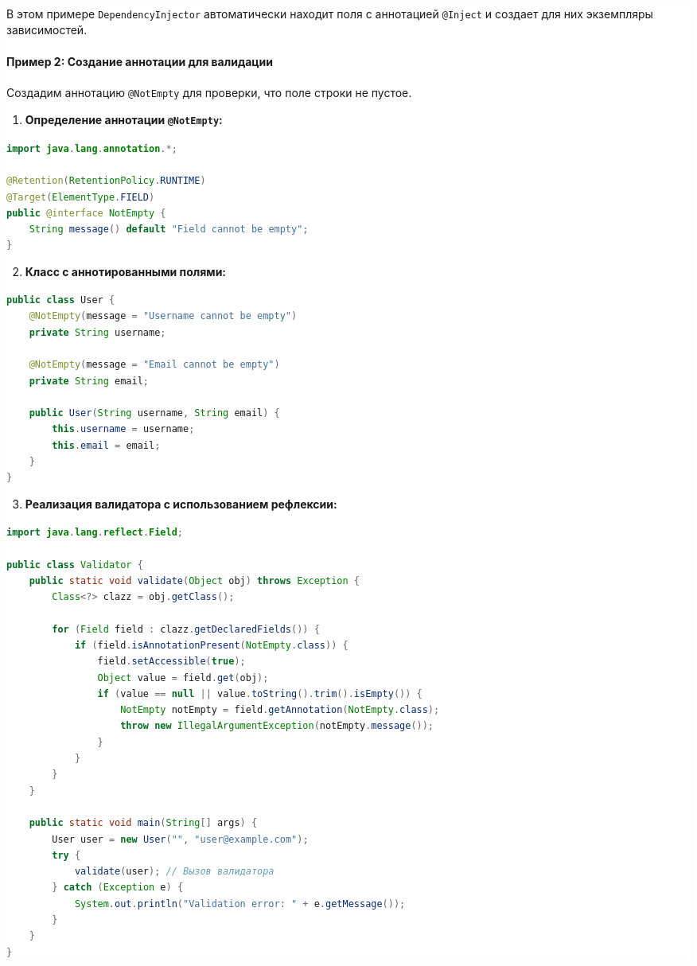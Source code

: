 ```java
```

В этом примере `DependencyInjector` автоматически находит поля с аннотацией `@Inject` и создает для них экземпляры зависимостей.

#### Пример 2: Создание аннотации для валидации

Создадим аннотацию `@NotEmpty` для проверки, что поле строки не пустое.

1. **Определение аннотации `@NotEmpty`:**
```java
import java.lang.annotation.*;

@Retention(RetentionPolicy.RUNTIME)
@Target(ElementType.FIELD)
public @interface NotEmpty {
    String message() default "Field cannot be empty";
}
```

2. **Класс с аннотированными полями:**
```java
public class User {
    @NotEmpty(message = "Username cannot be empty")
    private String username;

    @NotEmpty(message = "Email cannot be empty")
    private String email;

    public User(String username, String email) {
        this.username = username;
        this.email = email;
    }
}
```

3. **Реализация валидатора с использованием рефлексии:**
```java
import java.lang.reflect.Field;

public class Validator {
    public static void validate(Object obj) throws Exception {
        Class<?> clazz = obj.getClass();

        for (Field field : clazz.getDeclaredFields()) {
            if (field.isAnnotationPresent(NotEmpty.class)) {
                field.setAccessible(true);
                Object value = field.get(obj);
                if (value == null || value.toString().trim().isEmpty()) {
                    NotEmpty notEmpty = field.getAnnotation(NotEmpty.class);
                    throw new IllegalArgumentException(notEmpty.message());
                }
            }
        }
    }

    public static void main(String[] args) {
        User user = new User("", "user@example.com");
        try {
            validate(user); // Вызов валидатора
        } catch (Exception e) {
            System.out.println("Validation error: " + e.getMessage());
        }
    }
}
```
